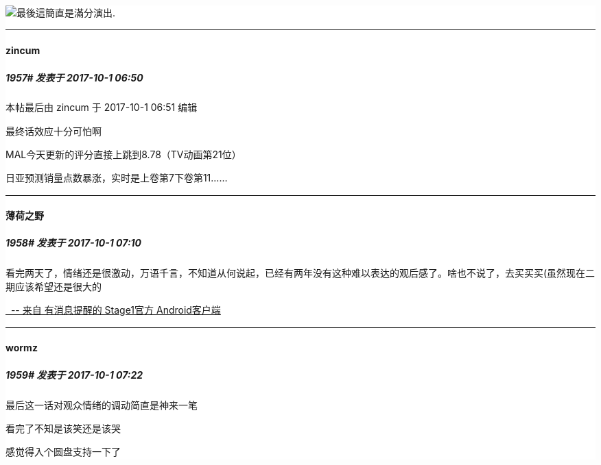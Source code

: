 

<img src="https://static.saraba1st.com/image/smiley/face2017/018.png" referrerpolicy="no-referrer">最後這簡直是滿分演出.







-----

####  zincum  
##### 1957#       发表于 2017-10-1 06:50



 本帖最后由 zincum 于 2017-10-1 06:51 编辑 

最终话效应十分可怕啊

MAL今天更新的评分直接上跳到8.78（TV动画第21位）

日亚预测销量点数暴涨，实时是上卷第7下卷第11……










-----

####  薄荷之野  
##### 1958#       发表于 2017-10-1 07:10




看完两天了，情绪还是很激动，万语千言，不知道从何说起，已经有两年没有这种难以表达的观后感了。啥也不说了，去买买买(虽然现在二期应该希望还是很大的

[  -- 来自 有消息提醒的 Stage1官方 Android客户端](https://www.coolapk.com/apk/140634)







-----

####  wormz  
##### 1959#       发表于 2017-10-1 07:22




最后这一话对观众情绪的调动简直是神来一笔


看完了不知是该笑还是该哭


感觉得入个圆盘支持一下了




